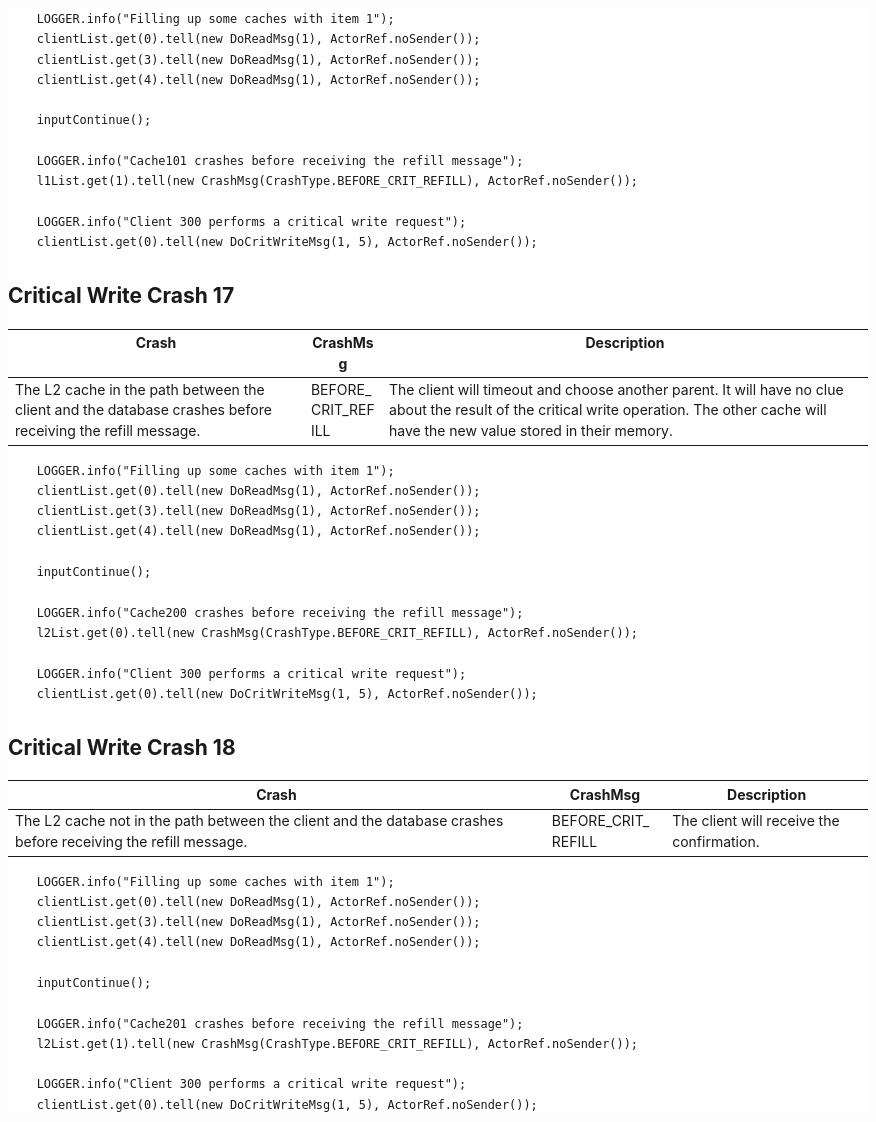 ```
    LOGGER.info("Filling up some caches with item 1");
    clientList.get(0).tell(new DoReadMsg(1), ActorRef.noSender());
    clientList.get(3).tell(new DoReadMsg(1), ActorRef.noSender());
    clientList.get(4).tell(new DoReadMsg(1), ActorRef.noSender());

    inputContinue();

    LOGGER.info("Cache101 crashes before receiving the refill message");
    l1List.get(1).tell(new CrashMsg(CrashType.BEFORE_CRIT_REFILL), ActorRef.noSender());

    LOGGER.info("Client 300 performs a critical write request");
    clientList.get(0).tell(new DoCritWriteMsg(1, 5), ActorRef.noSender());
```

## Critical Write Crash 17

| Crash                                                                                                     | CrashMsg           | Description                                                                                                                                                                               |
|-----------------------------------------------------------------------------------------------------------|--------------------|-------------------------------------------------------------------------------------------------------------------------------------------------------------------------------------------|
| The L2 cache in the path between the client and the database crashes before receiving the refill message. | BEFORE_CRIT_REFILL | The client will timeout and choose another parent. It will have no clue about the result of the critical write operation. The other cache will have the new value stored in their memory. |

```
    LOGGER.info("Filling up some caches with item 1");
    clientList.get(0).tell(new DoReadMsg(1), ActorRef.noSender());
    clientList.get(3).tell(new DoReadMsg(1), ActorRef.noSender());
    clientList.get(4).tell(new DoReadMsg(1), ActorRef.noSender());

    inputContinue();

    LOGGER.info("Cache200 crashes before receiving the refill message");
    l2List.get(0).tell(new CrashMsg(CrashType.BEFORE_CRIT_REFILL), ActorRef.noSender());

    LOGGER.info("Client 300 performs a critical write request");
    clientList.get(0).tell(new DoCritWriteMsg(1, 5), ActorRef.noSender());
```

## Critical Write Crash 18

| Crash                                                                                                         | CrashMsg           | Description                               |
|---------------------------------------------------------------------------------------------------------------|--------------------|-------------------------------------------|
| The L2 cache not in the path between the client and the database crashes before receiving the refill message. | BEFORE_CRIT_REFILL | The client will receive the confirmation. |

```
    LOGGER.info("Filling up some caches with item 1");
    clientList.get(0).tell(new DoReadMsg(1), ActorRef.noSender());
    clientList.get(3).tell(new DoReadMsg(1), ActorRef.noSender());
    clientList.get(4).tell(new DoReadMsg(1), ActorRef.noSender());

    inputContinue();

    LOGGER.info("Cache201 crashes before receiving the refill message");
    l2List.get(1).tell(new CrashMsg(CrashType.BEFORE_CRIT_REFILL), ActorRef.noSender());

    LOGGER.info("Client 300 performs a critical write request");
    clientList.get(0).tell(new DoCritWriteMsg(1, 5), ActorRef.noSender());
```
